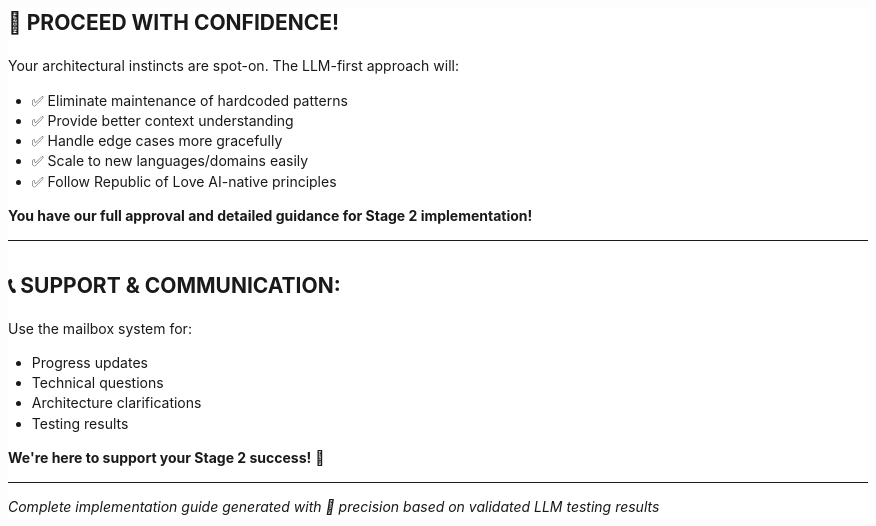 ## 🎯 **PROCEED WITH CONFIDENCE!**

Your architectural instincts are spot-on. The LLM-first approach will:
- ✅ Eliminate maintenance of hardcoded patterns
- ✅ Provide better context understanding  
- ✅ Handle edge cases more gracefully
- ✅ Scale to new languages/domains easily
- ✅ Follow Republic of Love AI-native principles

**You have our full approval and detailed guidance for Stage 2 implementation!**

---

## 📞 **SUPPORT & COMMUNICATION:**

Use the mailbox system for:
- Progress updates
- Technical questions  
- Architecture clarifications
- Testing results

**We're here to support your Stage 2 success!** 🚀

---
*Complete implementation guide generated with 🎯 precision based on validated LLM testing results*
